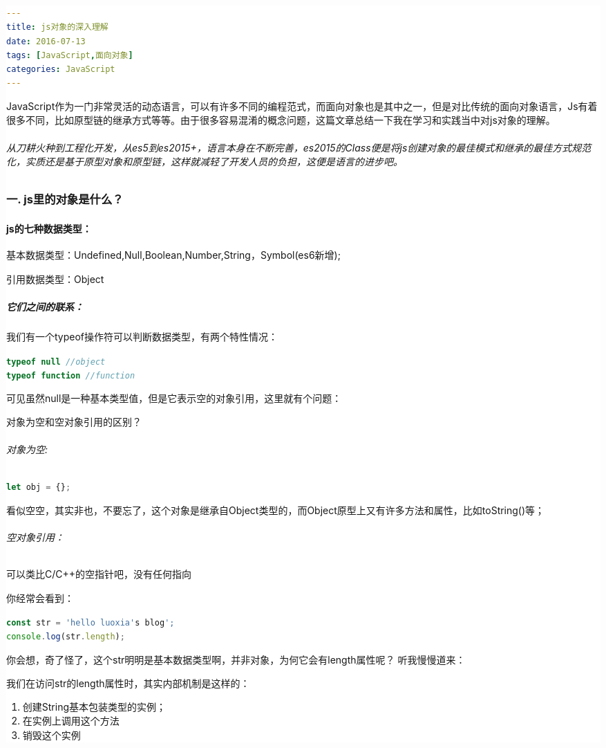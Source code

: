 ```yaml
---
title: js对象的深入理解
date: 2016-07-13
tags: [JavaScript,面向对象]
categories: JavaScript
---
```

JavaScript作为一门非常灵活的动态语言，可以有许多不同的编程范式，而面向对象也是其中之一，但是对比传统的面向对象语言，Js有着很多不同，比如原型链的继承方式等等。由于很多容易混淆的概念问题，这篇文章总结一下我在学习和实践当中对js对象的理解。


###### 从刀耕火种到工程化开发，从es5到es2015+，语言本身在不断完善，es2015的Class便是将js创建对象的最佳模式和继承的最佳方式规范化，实质还是基于原型对象和原型链，这样就减轻了开发人员的负担，这便是语言的进步吧。

### 一. js里的对象是什么？

#### js的七种数据类型：

基本数据类型：Undefined,Null,Boolean,Number,String，Symbol(es6新增);

引用数据类型：Object

##### 它们之间的联系：

我们有一个typeof操作符可以判断数据类型，有两个特性情况：
```js
typeof null //object
typeof function //function
```
可见虽然null是一种基本类型值，但是它表示空的对象引用，这里就有个问题：

对象为空和空对象引用的区别？

###### 对象为空: 
```js
let obj = {};
```
看似空空，其实非也，不要忘了，这个对象是继承自Object类型的，而Object原型上又有许多方法和属性，比如toString()等；

###### 空对象引用：

可以类比C/C++的空指针吧，没有任何指向

你经常会看到：

```js
const str = 'hello luoxia's blog';
console.log(str.length);
```
你会想，奇了怪了，这个str明明是基本数据类型啊，并非对象，为何它会有length属性呢？
听我慢慢道来：

我们在访问str的length属性时，其实内部机制是这样的：

1. 创建String基本包装类型的实例；
2. 在实例上调用这个方法
3. 销毁这个实例
